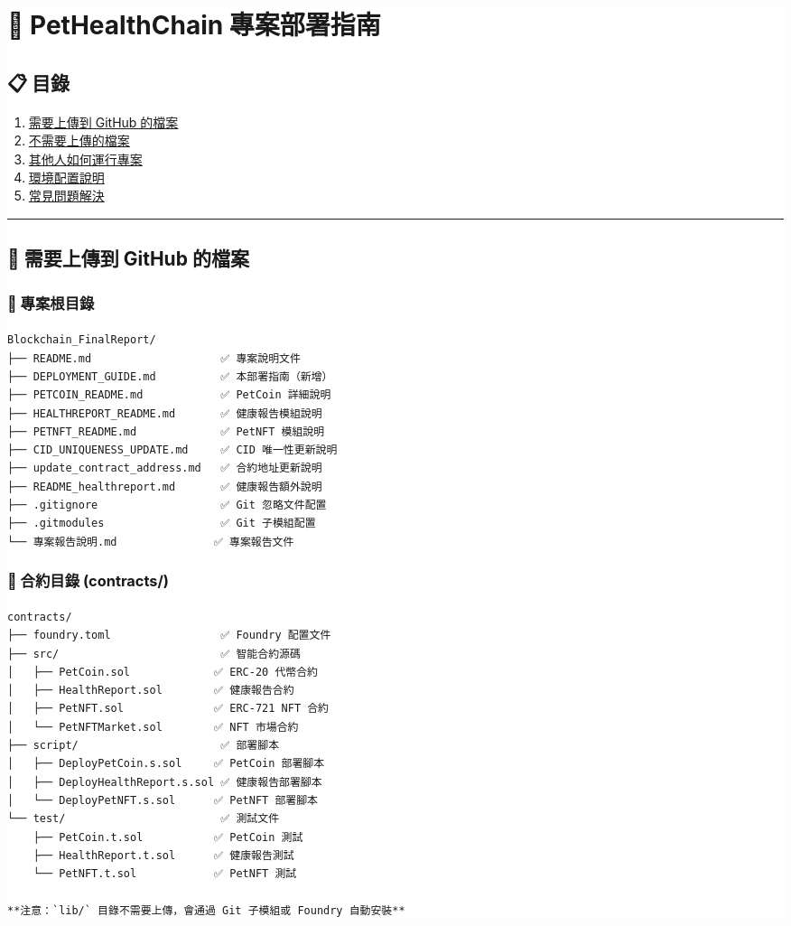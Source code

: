 # 🚀 PetHealthChain 專案部署指南

## 📋 目錄
1. [需要上傳到 GitHub 的檔案](#需要上傳到-github-的檔案)
2. [不需要上傳的檔案](#不需要上傳的檔案)
3. [其他人如何運行專案](#其他人如何運行專案)
4. [環境配置說明](#環境配置說明)
5. [常見問題解決](#常見問題解決)

---

## 📁 需要上傳到 GitHub 的檔案

### 🔸 專案根目錄
```
Blockchain_FinalReport/
├── README.md                    ✅ 專案說明文件
├── DEPLOYMENT_GUIDE.md          ✅ 本部署指南（新增）
├── PETCOIN_README.md            ✅ PetCoin 詳細說明
├── HEALTHREPORT_README.md       ✅ 健康報告模組說明
├── PETNFT_README.md             ✅ PetNFT 模組說明
├── CID_UNIQUENESS_UPDATE.md     ✅ CID 唯一性更新說明
├── update_contract_address.md   ✅ 合約地址更新說明
├── README_healthreport.md       ✅ 健康報告額外說明
├── .gitignore                   ✅ Git 忽略文件配置
├── .gitmodules                  ✅ Git 子模組配置
└── 專案報告說明.md               ✅ 專案報告文件
```

### 🔸 合約目錄 (contracts/)
```
contracts/
├── foundry.toml                 ✅ Foundry 配置文件
├── src/                         ✅ 智能合約源碼
│   ├── PetCoin.sol             ✅ ERC-20 代幣合約
│   ├── HealthReport.sol        ✅ 健康報告合約
│   ├── PetNFT.sol              ✅ ERC-721 NFT 合約
│   └── PetNFTMarket.sol        ✅ NFT 市場合約
├── script/                      ✅ 部署腳本
│   ├── DeployPetCoin.s.sol     ✅ PetCoin 部署腳本
│   ├── DeployHealthReport.s.sol ✅ 健康報告部署腳本
│   └── DeployPetNFT.s.sol      ✅ PetNFT 部署腳本
└── test/                        ✅ 測試文件
    ├── PetCoin.t.sol           ✅ PetCoin 測試
    ├── HealthReport.t.sol      ✅ 健康報告測試
    └── PetNFT.t.sol            ✅ PetNFT 測試

**注意：`lib/` 目錄不需要上傳，會通過 Git 子模組或 Foundry 自動安裝**
```
